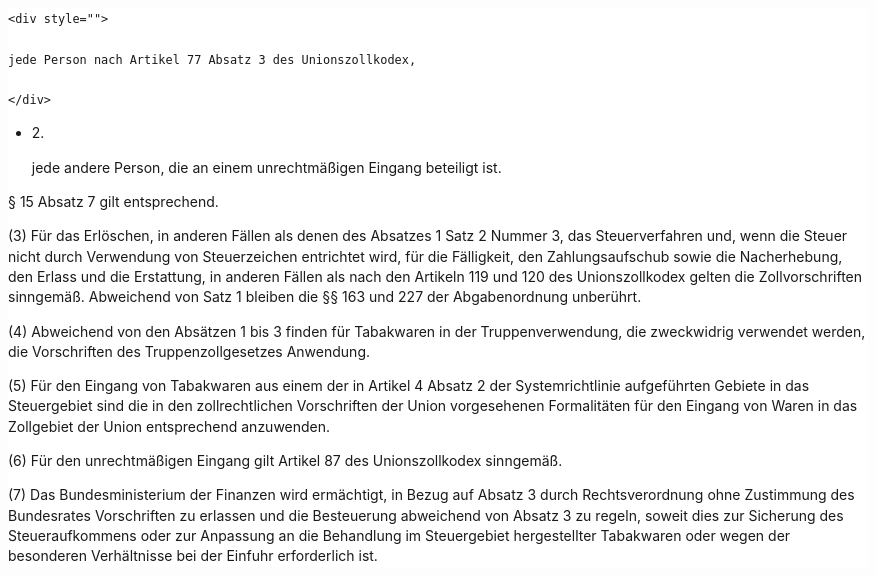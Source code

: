     <div style="">
    
    jede Person nach Artikel 77 Absatz 3 des Unionszollkodex,
    
    </div>

  - 2\.
    
    <div style="">
    
    jede andere Person, die an einem unrechtmäßigen Eingang beteiligt
    ist.
    
    </div>

§ 15 Absatz 7 gilt entsprechend.

</div>

<div class="jurAbsatz">

(3) Für das Erlöschen, in anderen Fällen als denen des Absatzes 1 Satz 2
Nummer 3, das Steuerverfahren und, wenn die Steuer nicht durch
Verwendung von Steuerzeichen entrichtet wird, für die Fälligkeit, den
Zahlungsaufschub sowie die Nacherhebung, den Erlass und die Erstattung,
in anderen Fällen als nach den Artikeln 119 und 120 des Unionszollkodex
gelten die Zollvorschriften sinngemäß. Abweichend von Satz 1 bleiben die
§§ 163 und 227 der Abgabenordnung unberührt.

</div>

<div class="jurAbsatz">

(4) Abweichend von den Absätzen 1 bis 3 finden für Tabakwaren in der
Truppenverwendung, die zweckwidrig verwendet werden, die Vorschriften
des Truppenzollgesetzes Anwendung.

</div>

<div class="jurAbsatz">

(5) Für den Eingang von Tabakwaren aus einem der in Artikel 4 Absatz 2
der Systemrichtlinie aufgeführten Gebiete in das Steuergebiet sind die
in den zollrechtlichen Vorschriften der Union vorgesehenen Formalitäten
für den Eingang von Waren in das Zollgebiet der Union entsprechend
anzuwenden.

</div>

<div class="jurAbsatz">

(6) Für den unrechtmäßigen Eingang gilt Artikel 87 des Unionszollkodex
sinngemäß.

</div>

<div class="jurAbsatz">

(7) Das Bundesministerium der Finanzen wird ermächtigt, in Bezug auf
Absatz 3 durch Rechtsverordnung ohne Zustimmung des Bundesrates
Vorschriften zu erlassen und die Besteuerung abweichend von Absatz 3 zu
regeln, soweit dies zur Sicherung des Steueraufkommens oder zur
Anpassung an die Behandlung im Steuergebiet hergestellter Tabakwaren
oder wegen der besonderen Verhältnisse bei der Einfuhr erforderlich ist.
